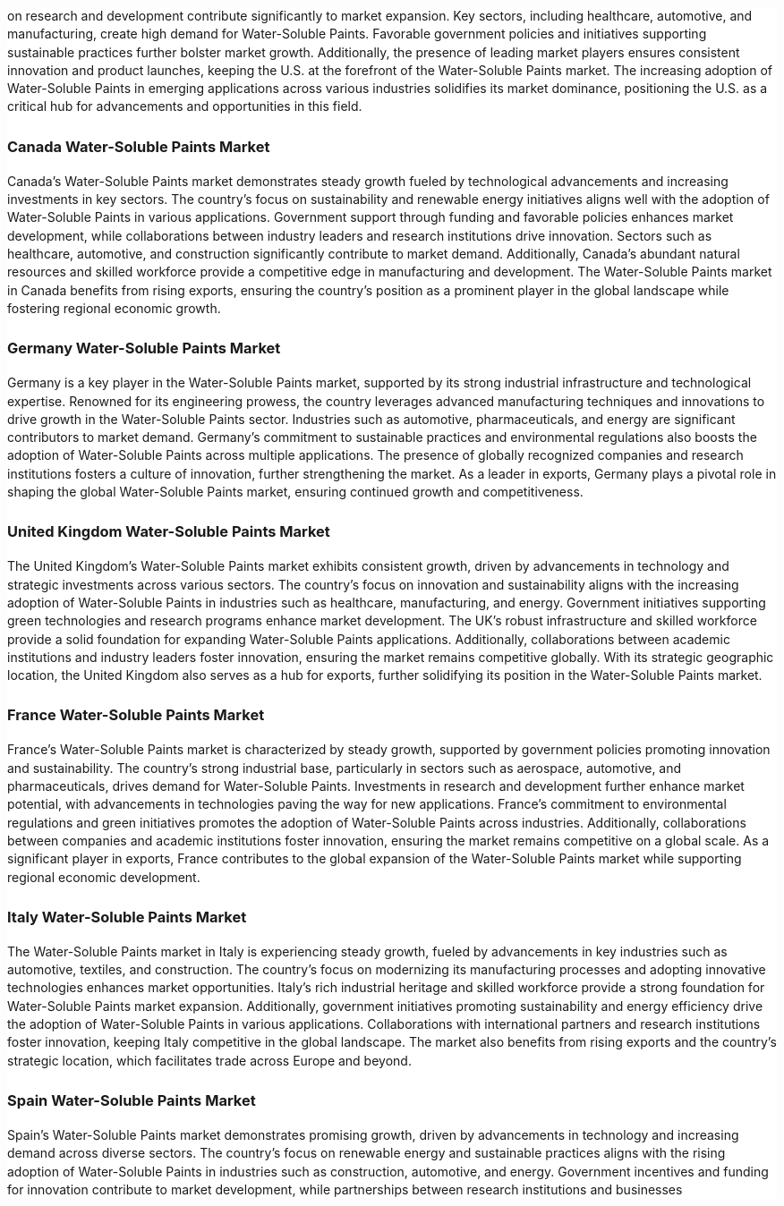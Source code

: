 on research and development contribute significantly to market expansion. Key sectors, including healthcare, automotive, and manufacturing, create high demand for Water-Soluble Paints. Favorable government policies and initiatives supporting sustainable practices further bolster market growth. Additionally, the presence of leading market players ensures consistent innovation and product launches, keeping the U.S. at the forefront of the Water-Soluble Paints market. The increasing adoption of Water-Soluble Paints in emerging applications across various industries solidifies its market dominance, positioning the U.S. as a critical hub for advancements and opportunities in this field.</p><h3>Canada Water-Soluble Paints Market</h3><p>Canada&rsquo;s Water-Soluble Paints market demonstrates steady growth fueled by technological advancements and increasing investments in key sectors. The country&rsquo;s focus on sustainability and renewable energy initiatives aligns well with the adoption of Water-Soluble Paints in various applications. Government support through funding and favorable policies enhances market development, while collaborations between industry leaders and research institutions drive innovation. Sectors such as healthcare, automotive, and construction significantly contribute to market demand. Additionally, Canada&rsquo;s abundant natural resources and skilled workforce provide a competitive edge in manufacturing and development. The Water-Soluble Paints market in Canada benefits from rising exports, ensuring the country&rsquo;s position as a prominent player in the global landscape while fostering regional economic growth.</p><h3>Germany Water-Soluble Paints Market</h3><p>Germany is a key player in the Water-Soluble Paints market, supported by its strong industrial infrastructure and technological expertise. Renowned for its engineering prowess, the country leverages advanced manufacturing techniques and innovations to drive growth in the Water-Soluble Paints sector. Industries such as automotive, pharmaceuticals, and energy are significant contributors to market demand. Germany&rsquo;s commitment to sustainable practices and environmental regulations also boosts the adoption of Water-Soluble Paints across multiple applications. The presence of globally recognized companies and research institutions fosters a culture of innovation, further strengthening the market. As a leader in exports, Germany plays a pivotal role in shaping the global Water-Soluble Paints market, ensuring continued growth and competitiveness.</p><h3>United Kingdom Water-Soluble Paints Market</h3><p>The United Kingdom&rsquo;s Water-Soluble Paints market exhibits consistent growth, driven by advancements in technology and strategic investments across various sectors. The country&rsquo;s focus on innovation and sustainability aligns with the increasing adoption of Water-Soluble Paints in industries such as healthcare, manufacturing, and energy. Government initiatives supporting green technologies and research programs enhance market development. The UK&rsquo;s robust infrastructure and skilled workforce provide a solid foundation for expanding Water-Soluble Paints applications. Additionally, collaborations between academic institutions and industry leaders foster innovation, ensuring the market remains competitive globally. With its strategic geographic location, the United Kingdom also serves as a hub for exports, further solidifying its position in the Water-Soluble Paints market.</p><h3>France Water-Soluble Paints Market</h3><p>France&rsquo;s Water-Soluble Paints market is characterized by steady growth, supported by government policies promoting innovation and sustainability. The country&rsquo;s strong industrial base, particularly in sectors such as aerospace, automotive, and pharmaceuticals, drives demand for Water-Soluble Paints. Investments in research and development further enhance market potential, with advancements in technologies paving the way for new applications. France&rsquo;s commitment to environmental regulations and green initiatives promotes the adoption of Water-Soluble Paints across industries. Additionally, collaborations between companies and academic institutions foster innovation, ensuring the market remains competitive on a global scale. As a significant player in exports, France contributes to the global expansion of the Water-Soluble Paints market while supporting regional economic development.</p><h3>Italy Water-Soluble Paints Market</h3><p>The Water-Soluble Paints market in Italy is experiencing steady growth, fueled by advancements in key industries such as automotive, textiles, and construction. The country&rsquo;s focus on modernizing its manufacturing processes and adopting innovative technologies enhances market opportunities. Italy&rsquo;s rich industrial heritage and skilled workforce provide a strong foundation for Water-Soluble Paints market expansion. Additionally, government initiatives promoting sustainability and energy efficiency drive the adoption of Water-Soluble Paints in various applications. Collaborations with international partners and research institutions foster innovation, keeping Italy competitive in the global landscape. The market also benefits from rising exports and the country&rsquo;s strategic location, which facilitates trade across Europe and beyond.</p><h3>Spain Water-Soluble Paints Market</h3><p>Spain&rsquo;s Water-Soluble Paints market demonstrates promising growth, driven by advancements in technology and increasing demand across diverse sectors. The country&rsquo;s focus on renewable energy and sustainable practices aligns with the rising adoption of Water-Soluble Paints in industries such as construction, automotive, and energy. Government incentives and funding for innovation contribute to market development, while partnerships between research institutions and businesses